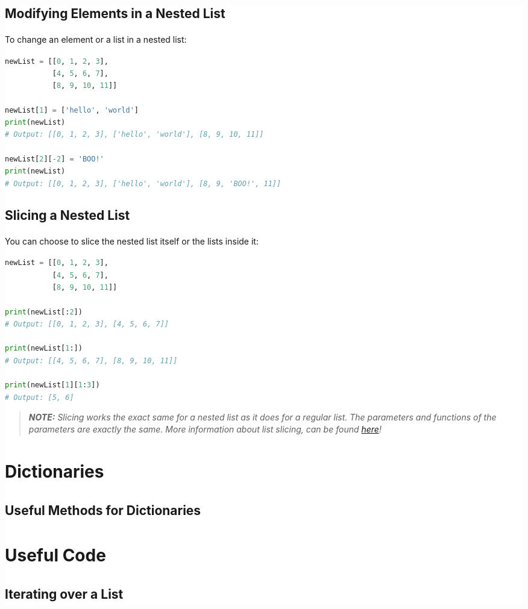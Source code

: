 ## Modifying Elements in a Nested List

To change an element or a list in a nested list:

```py
newList = [[0, 1, 2, 3],
	       [4, 5, 6, 7],
           [8, 9, 10, 11]]

newList[1] = ['hello', 'world']
print(newList)
# Output: [[0, 1, 2, 3], ['hello', 'world'], [8, 9, 10, 11]]

newList[2][-2] = 'BOO!'
print(newList)
# Output: [[0, 1, 2, 3], ['hello', 'world'], [8, 9, 'BOO!', 11]]
```

## Slicing a Nested List

You can choose to slice the nested list itself or the lists inside it:

```py
newList = [[0, 1, 2, 3],
	       [4, 5, 6, 7],
           [8, 9, 10, 11]]

print(newList[:2]) 
# Output: [[0, 1, 2, 3], [4, 5, 6, 7]]

print(newList[1:]) 
# Output: [[4, 5, 6, 7], [8, 9, 10, 11]]

print(newList[1][1:3]) 
# Output: [5, 6]
```

>***NOTE:*** *Slicing works the exact same for a nested list as it does for a regular list. The parameters and functions of the parameters are exactly the same. More information about list slicing, can be found [here](#slicing-a-list)!*

# Dictionaries

## Useful Methods for Dictionaries

# Useful Code

## Iterating over a List
